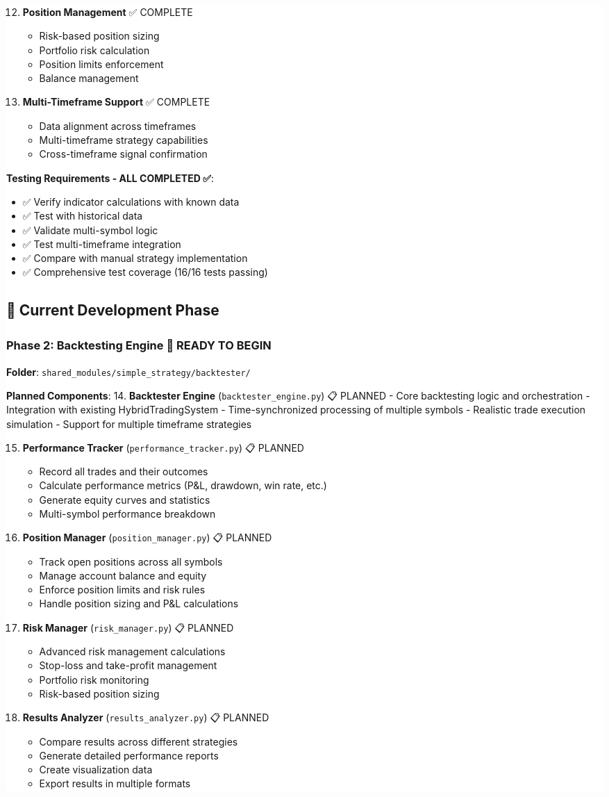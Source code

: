 12. **Position Management** ✅ COMPLETE
    - Risk-based position sizing
    - Portfolio risk calculation
    - Position limits enforcement
    - Balance management

13. **Multi-Timeframe Support** ✅ COMPLETE
    - Data alignment across timeframes
    - Multi-timeframe strategy capabilities
    - Cross-timeframe signal confirmation

**Testing Requirements - ALL COMPLETED ✅**:
- ✅ Verify indicator calculations with known data
- ✅ Test with historical data
- ✅ Validate multi-symbol logic
- ✅ Test multi-timeframe integration
- ✅ Compare with manual strategy implementation
- ✅ Comprehensive test coverage (16/16 tests passing)

## 🔄 Current Development Phase

### Phase 2: Backtesting Engine 🔄 READY TO BEGIN
**Folder**: `shared_modules/simple_strategy/backtester/`

**Planned Components**:
14. **Backtester Engine** (`backtester_engine.py`) 📋 PLANNED
    - Core backtesting logic and orchestration
    - Integration with existing HybridTradingSystem
    - Time-synchronized processing of multiple symbols
    - Realistic trade execution simulation
    - Support for multiple timeframe strategies

15. **Performance Tracker** (`performance_tracker.py`) 📋 PLANNED
    - Record all trades and their outcomes
    - Calculate performance metrics (P&L, drawdown, win rate, etc.)
    - Generate equity curves and statistics
    - Multi-symbol performance breakdown

16. **Position Manager** (`position_manager.py`) 📋 PLANNED
    - Track open positions across all symbols
    - Manage account balance and equity
    - Enforce position limits and risk rules
    - Handle position sizing and P&L calculations

17. **Risk Manager** (`risk_manager.py`) 📋 PLANNED
    - Advanced risk management calculations
    - Stop-loss and take-profit management
    - Portfolio risk monitoring
    - Risk-based position sizing

18. **Results Analyzer** (`results_analyzer.py`) 📋 PLANNED
    - Compare results across different strategies
    - Generate detailed performance reports
    - Create visualization data
    - Export results in multiple formats
